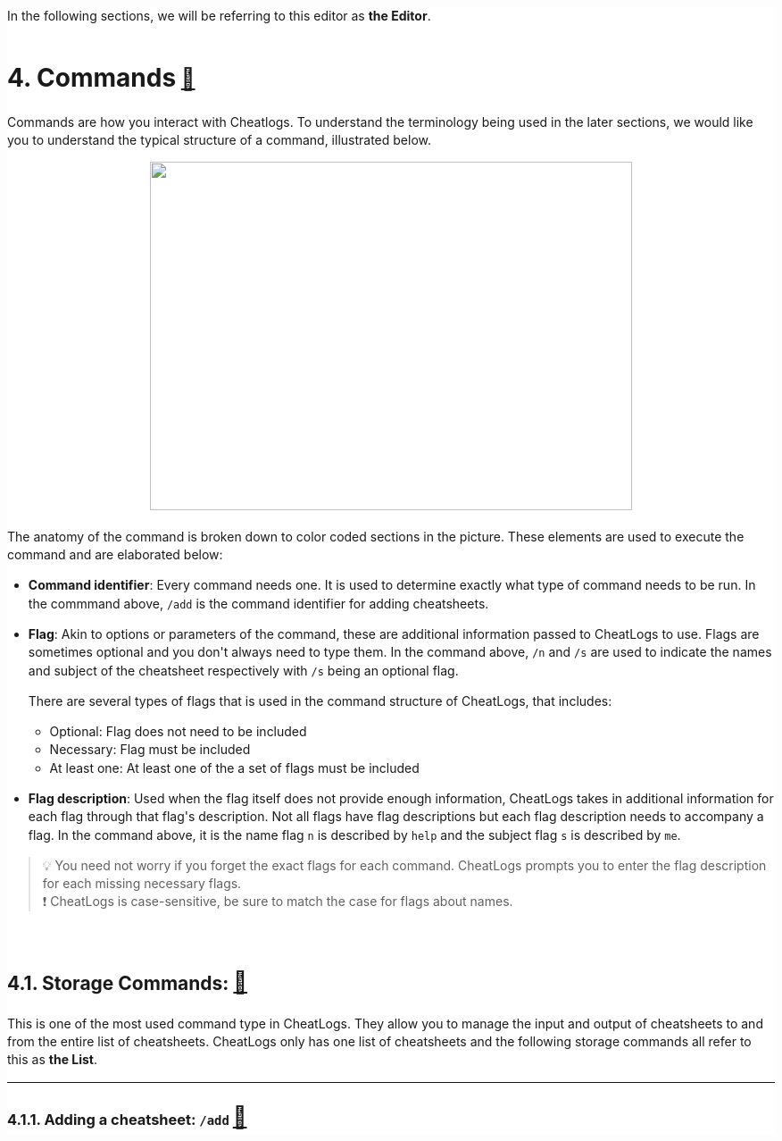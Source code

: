 In the following sections, we will be referring to this editor as **the Editor**. 
 
<a id="commands"></a>
# 4. Commands<font size="5"> [:arrow_up_small:](#table-of-contents)</font>
Commands are how you interact with Cheatlogs. To understand the terminology being used in the later sections, we would like you to understand the typical structure of a command, illustrated below.

<p align="center">
   <img width="540" height="390" src="https://i.ibb.co/r3JjNZs/Sprite-0005.png">
</p>

The anatomy of the command is broken down to color coded sections in the picture. These elements are used to execute the command and are elaborated below:
 * **Command identifier**: Every command needs one. It is used to determine exactly what type of command needs to be run. In the commmand above, `/add` is the command identifier for adding cheatsheets.

 * **Flag**: Akin to options or parameters of the command, these are additional information passed to CheatLogs to use. Flags are sometimes optional and you don't always need to type them. In the command above, `/n`  and `/s` are used to indicate the names and subject of the cheatsheet respectively with `/s` being an optional flag.
	
	There are several types of flags that is used in the command structure of CheatLogs, that includes:
	 * Optional: Flag does not need to be included
	 * Necessary: Flag must be included
	 * At least one: At least one of the a set of flags must be included

* **Flag description**: Used when the flag itself does not provide enough information, CheatLogs takes in additional information for each flag through that flag's description. Not all flags have flag descriptions but each flag description needs to accompany a flag. In the command above, it is the name flag `n` is described by `help` and the subject flag `s` is described by `me`.

> :bulb: You need not worry if you forget the exact flags for each command. CheatLogs prompts you to enter the flag description for each missing necessary flags. <br>
> :exclamation: CheatLogs is case-sensitive, be sure to match the case for flags about names.

<br>

<a id="storage-command-type"></a>
## 4.1. Storage Commands:  <font size="5"> [:arrow_up_small:](#table-of-contents)</font> 
This is one of the most used command type in CheatLogs.
They allow you to manage the input and output of cheatsheets to and from the entire list of cheatsheets. 
CheatLogs only has one list of cheatsheets and the following storage commands all refer to this as **the List**.
___

<a id="add-command"></a> 
### 4.1.1. Adding a cheatsheet: `/add` <font size="5"> [:arrow_up_small:](#table-of-contents)</font> 
